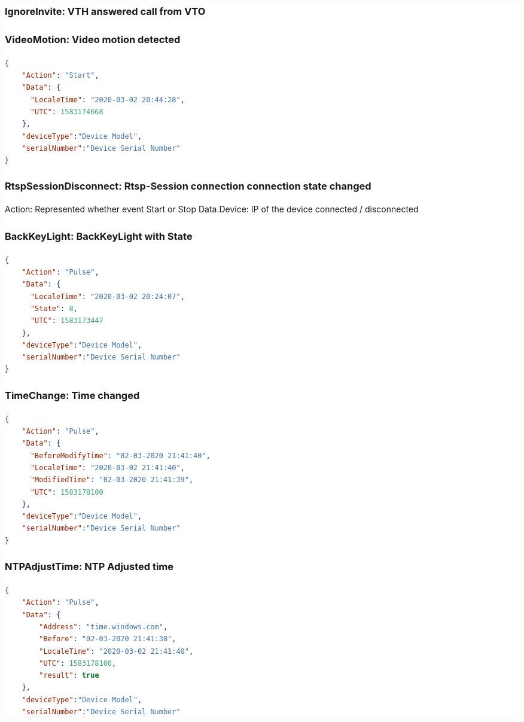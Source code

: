### IgnoreInvite: VTH answered call from VTO


### VideoMotion: Video motion detected
```json
{
    "Action": "Start",
    "Data": {
      "LocaleTime": "2020-03-02 20:44:28",
      "UTC": 1583174668
    },
    "deviceType":"Device Model",
    "serialNumber":"Device Serial Number"
}
```

### RtspSessionDisconnect: Rtsp-Session connection connection state changed
Action: Represented whether event Start or Stop
Data.Device: IP of the device connected / disconnected
	
### BackKeyLight: BackKeyLight with State
```json
{
    "Action": "Pulse",
    "Data": {
      "LocaleTime": "2020-03-02 20:24:07",
      "State": 8,
      "UTC": 1583173447
    },
    "deviceType":"Device Model",
    "serialNumber":"Device Serial Number"
}
```

### TimeChange: Time changed
```json
{
    "Action": "Pulse",
    "Data": {
      "BeforeModifyTime": "02-03-2020 21:41:40",
      "LocaleTime": "2020-03-02 21:41:40",
      "ModifiedTime": "02-03-2020 21:41:39",
      "UTC": 1583178100
    },
    "deviceType":"Device Model",
    "serialNumber":"Device Serial Number"
}
```

### NTPAdjustTime: NTP Adjusted time
```json
{
    "Action": "Pulse",
    "Data": {
        "Address": "time.windows.com",
        "Before": "02-03-2020 21:41:38",
        "LocaleTime": "2020-03-02 21:41:40",
        "UTC": 1583178100,
        "result": true
    },
    "deviceType":"Device Model",
    "serialNumber":"Device Serial Number"
```